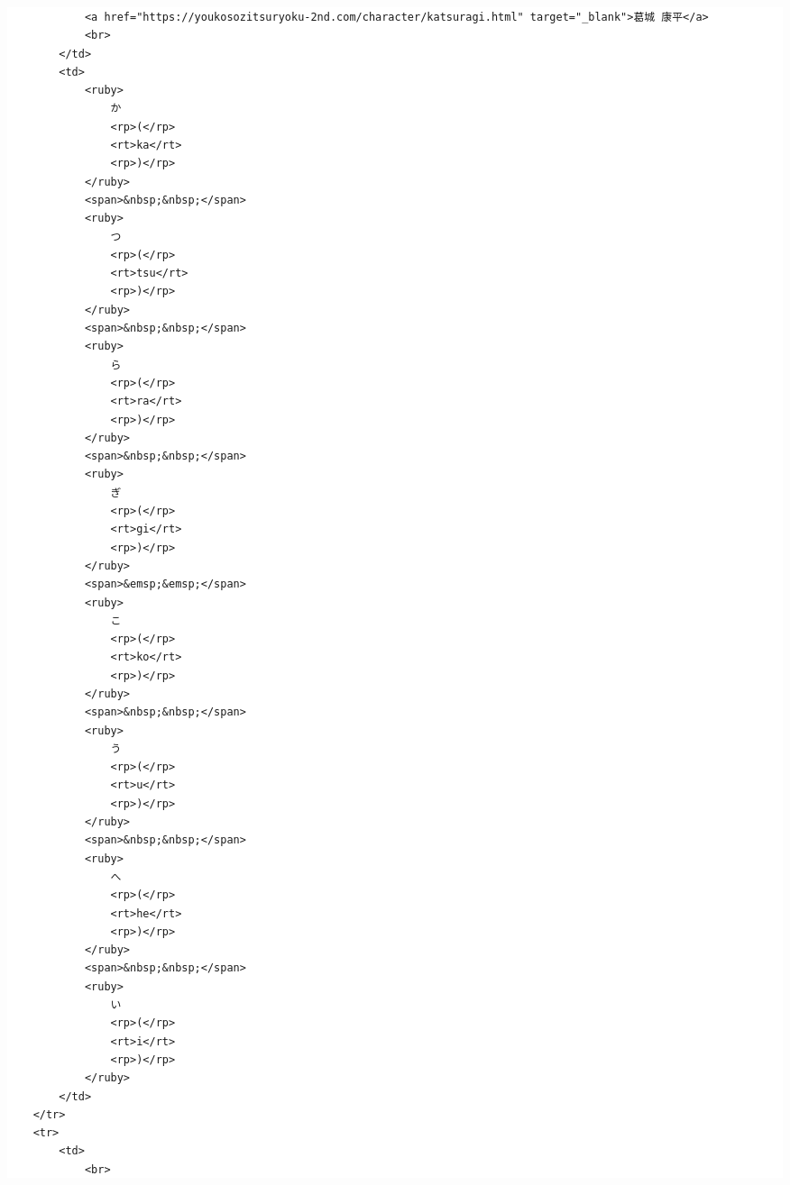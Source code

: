                 <a href="https://youkosozitsuryoku-2nd.com/character/katsuragi.html" target="_blank">葛城 康平</a>
                <br>
            </td>
            <td>
                <ruby>
                    か
                    <rp>(</rp>
                    <rt>ka</rt>
                    <rp>)</rp>
                </ruby>
                <span>&nbsp;&nbsp;</span>
                <ruby>
                    つ
                    <rp>(</rp>
                    <rt>tsu</rt>
                    <rp>)</rp>
                </ruby>
                <span>&nbsp;&nbsp;</span>
                <ruby>
                    ら
                    <rp>(</rp>
                    <rt>ra</rt>
                    <rp>)</rp>
                </ruby>
                <span>&nbsp;&nbsp;</span>
                <ruby>
                    ぎ
                    <rp>(</rp>
                    <rt>gi</rt>
                    <rp>)</rp>
                </ruby>
                <span>&emsp;&emsp;</span>
                <ruby>
                    こ
                    <rp>(</rp>
                    <rt>ko</rt>
                    <rp>)</rp>
                </ruby>
                <span>&nbsp;&nbsp;</span>
                <ruby>
                    う
                    <rp>(</rp>
                    <rt>u</rt>
                    <rp>)</rp>
                </ruby>
                <span>&nbsp;&nbsp;</span>
                <ruby>
                    へ
                    <rp>(</rp>
                    <rt>he</rt>
                    <rp>)</rp>
                </ruby>
                <span>&nbsp;&nbsp;</span>
                <ruby>
                    い
                    <rp>(</rp>
                    <rt>i</rt>
                    <rp>)</rp>
                </ruby>
            </td>
        </tr>
        <tr>
            <td>
                <br>
